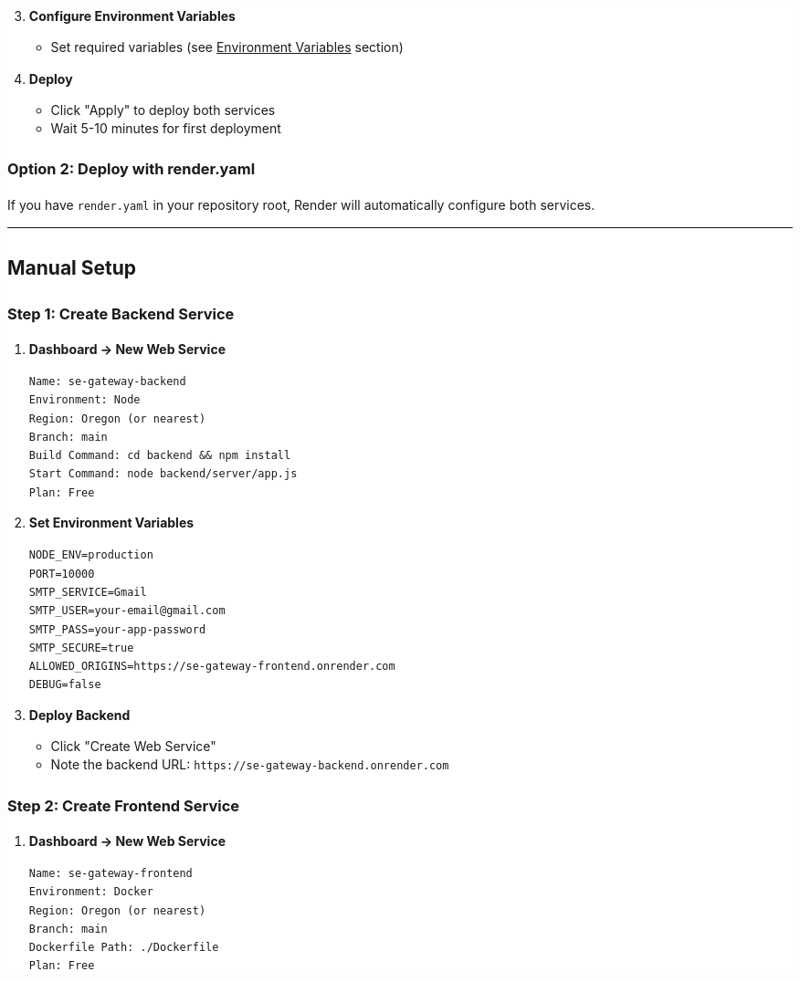 3. **Configure Environment Variables**
   - Set required variables (see [Environment Variables](#environment-variables) section)

4. **Deploy**
   - Click "Apply" to deploy both services
   - Wait 5-10 minutes for first deployment

### Option 2: Deploy with render.yaml

If you have `render.yaml` in your repository root, Render will automatically configure both services.

---

## Manual Setup

### Step 1: Create Backend Service

1. **Dashboard → New Web Service**
   ```
   Name: se-gateway-backend
   Environment: Node
   Region: Oregon (or nearest)
   Branch: main
   Build Command: cd backend && npm install
   Start Command: node backend/server/app.js
   Plan: Free
   ```

2. **Set Environment Variables**
   ```env
   NODE_ENV=production
   PORT=10000
   SMTP_SERVICE=Gmail
   SMTP_USER=your-email@gmail.com
   SMTP_PASS=your-app-password
   SMTP_SECURE=true
   ALLOWED_ORIGINS=https://se-gateway-frontend.onrender.com
   DEBUG=false
   ```

3. **Deploy Backend**
   - Click "Create Web Service"
   - Note the backend URL: `https://se-gateway-backend.onrender.com`

### Step 2: Create Frontend Service

1. **Dashboard → New Web Service**
   ```
   Name: se-gateway-frontend
   Environment: Docker
   Region: Oregon (or nearest)
   Branch: main
   Dockerfile Path: ./Dockerfile
   Plan: Free
   ```
